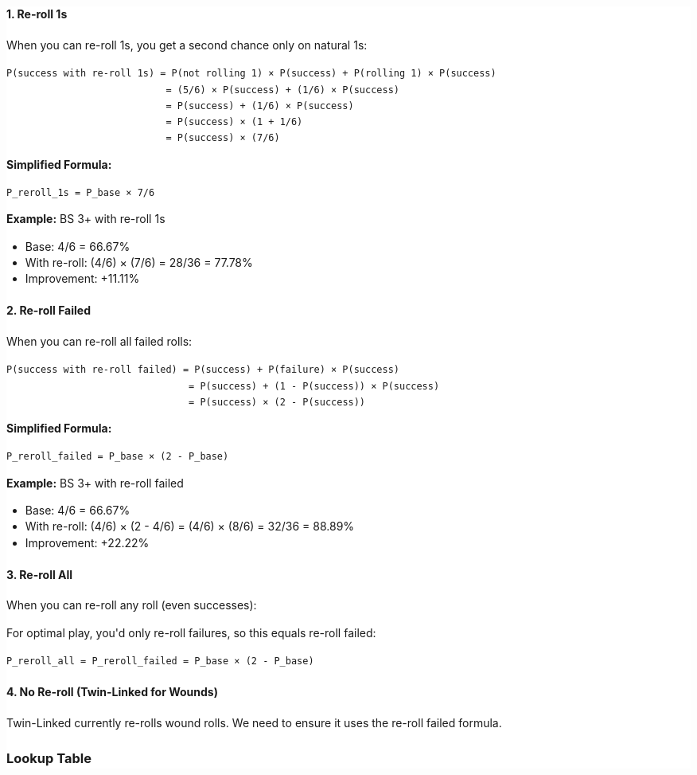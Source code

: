 #### 1. Re-roll 1s

When you can re-roll 1s, you get a second chance only on natural 1s:

```
P(success with re-roll 1s) = P(not rolling 1) × P(success) + P(rolling 1) × P(success)
                            = (5/6) × P(success) + (1/6) × P(success)
                            = P(success) + (1/6) × P(success)
                            = P(success) × (1 + 1/6)
                            = P(success) × (7/6)
```

**Simplified Formula:**
```
P_reroll_1s = P_base × 7/6
```

**Example:** BS 3+ with re-roll 1s
- Base: 4/6 = 66.67%
- With re-roll: (4/6) × (7/6) = 28/36 = 77.78%
- Improvement: +11.11%

#### 2. Re-roll Failed

When you can re-roll all failed rolls:

```
P(success with re-roll failed) = P(success) + P(failure) × P(success)
                                = P(success) + (1 - P(success)) × P(success)
                                = P(success) × (2 - P(success))
```

**Simplified Formula:**
```
P_reroll_failed = P_base × (2 - P_base)
```

**Example:** BS 3+ with re-roll failed
- Base: 4/6 = 66.67%
- With re-roll: (4/6) × (2 - 4/6) = (4/6) × (8/6) = 32/36 = 88.89%
- Improvement: +22.22%

#### 3. Re-roll All

When you can re-roll any roll (even successes):

For optimal play, you'd only re-roll failures, so this equals re-roll failed:

```
P_reroll_all = P_reroll_failed = P_base × (2 - P_base)
```

#### 4. No Re-roll (Twin-Linked for Wounds)

Twin-Linked currently re-rolls wound rolls. We need to ensure it uses the re-roll failed formula.

### Lookup Table
